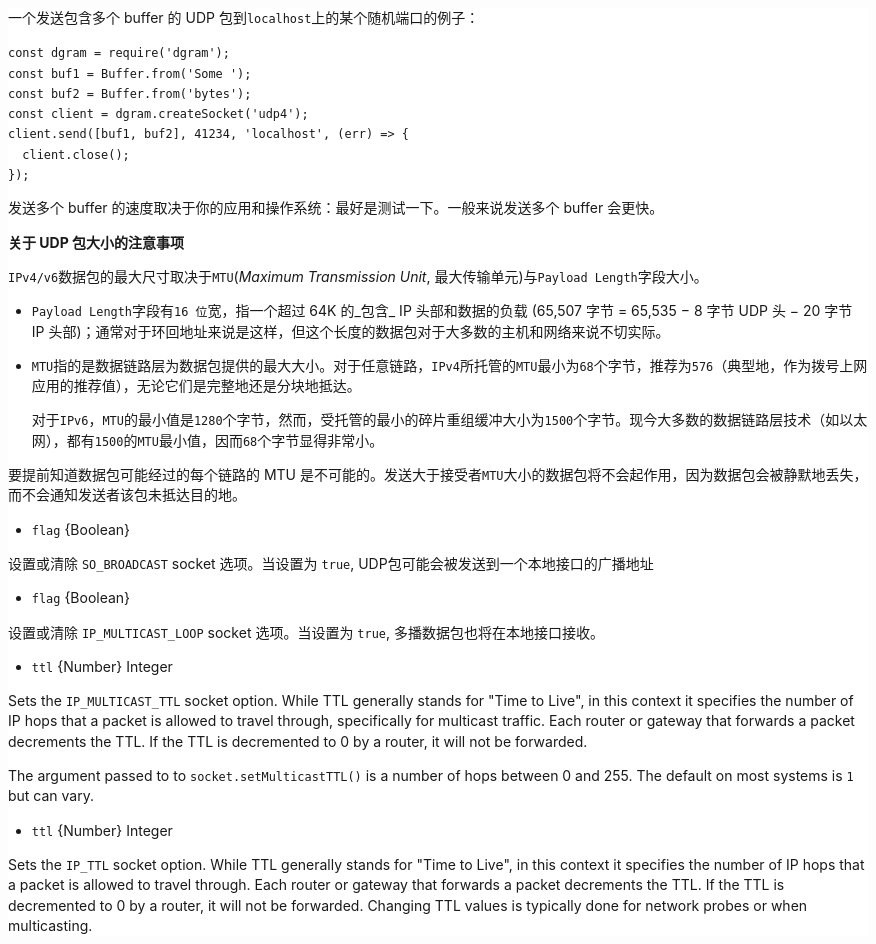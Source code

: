 
一个发送包含多个 buffer 的 UDP 包到`localhost`上的某个随机端口的例子：

	
    const dgram = require('dgram');
    const buf1 = Buffer.from('Some ');
    const buf2 = Buffer.from('bytes');
    const client = dgram.createSocket('udp4');
    client.send([buf1, buf2], 41234, 'localhost', (err) => {
      client.close();
    });
	

发送多个 buffer 的速度取决于你的应用和操作系统：最好是测试一下。一般来说发送多个 buffer 会更快。

**关于 UDP 包大小的注意事项**

`IPv4/v6`数据包的最大尺寸取决于`MTU`(_Maximum Transmission Unit_, 最大传输单元)与`Payload Length`字段大小。

- `Payload Length`字段有`16 位`宽，指一个超过 64K 的_包含_ IP 头部和数据的负载 (65,507 字节 = 65,535 − 8 字节 UDP 头 − 20 字节 IP 头部)；通常对于环回地址来说是这样，但这个长度的数据包对于大多数的主机和网络来说不切实际。

- `MTU`指的是数据链路层为数据包提供的最大大小。对于任意链路，`IPv4`所托管的`MTU`最小为`68`个字节，推荐为`576`（典型地，作为拨号上网应用的推荐值），无论它们是完整地还是分块地抵达。

  对于`IPv6`，`MTU`的最小值是`1280`个字节，然而，受托管的最小的碎片重组缓冲大小为`1500`个字节。现今大多数的数据链路层技术（如以太网），都有`1500`的`MTU`最小值，因而`68`个字节显得非常小。

要提前知道数据包可能经过的每个链路的 MTU 是不可能的。发送大于接受者`MTU`大小的数据包将不会起作用，因为数据包会被静默地丢失，而不会通知发送者该包未抵达目的地。




* `flag` {Boolean}

设置或清除 `SO_BROADCAST` socket 选项。当设置为 `true`, UDP包可能会被发送到一个本地接口的广播地址



* `flag` {Boolean}

设置或清除 `IP_MULTICAST_LOOP` socket 选项。当设置为 `true`, 多播数据包也将在本地接口接收。





* `ttl` {Number} Integer

Sets the `IP_MULTICAST_TTL` socket option.  While TTL generally stands for
"Time to Live", in this context it specifies the number of IP hops that a
packet is allowed to travel through, specifically for multicast traffic.  Each
router or gateway that forwards a packet decrements the TTL. If the TTL is
decremented to 0 by a router, it will not be forwarded.

The argument passed to to `socket.setMulticastTTL()` is a number of hops
between 0 and 255. The default on most systems is `1` but can vary.




* `ttl` {Number} Integer

Sets the `IP_TTL` socket option. While TTL generally stands for "Time to Live",
in this context it specifies the number of IP hops that a packet is allowed to
travel through.  Each router or gateway that forwards a packet decrements the
TTL.  If the TTL is decremented to 0 by a router, it will not be forwarded.
Changing TTL values is typically done for network probes or when multicasting.


[`EventEmitter`]: events.html
[`Buffer`]: buffer.html
[`'close'`]: #dgram_event_close
[`close()`]: #dgram_socket_close_callback
[`cluster`]: cluster.html
[`dgram.createSocket()`]: #dgram_dgram_createsocket_options_callback
[`dgram.Socket#bind()`]: #dgram_socket_bind_options_callback
[`Error`]: errors.html#errors_class_error
[`socket.address().address`]: #dgram_socket_address
[`socket.address().port`]: #dgram_socket_address
[`socket.bind()`]: #dgram_socket_bind_port_address_callback
[byte length]: buffer.html#buffer_class_method_buffer_bytelength_string_encoding